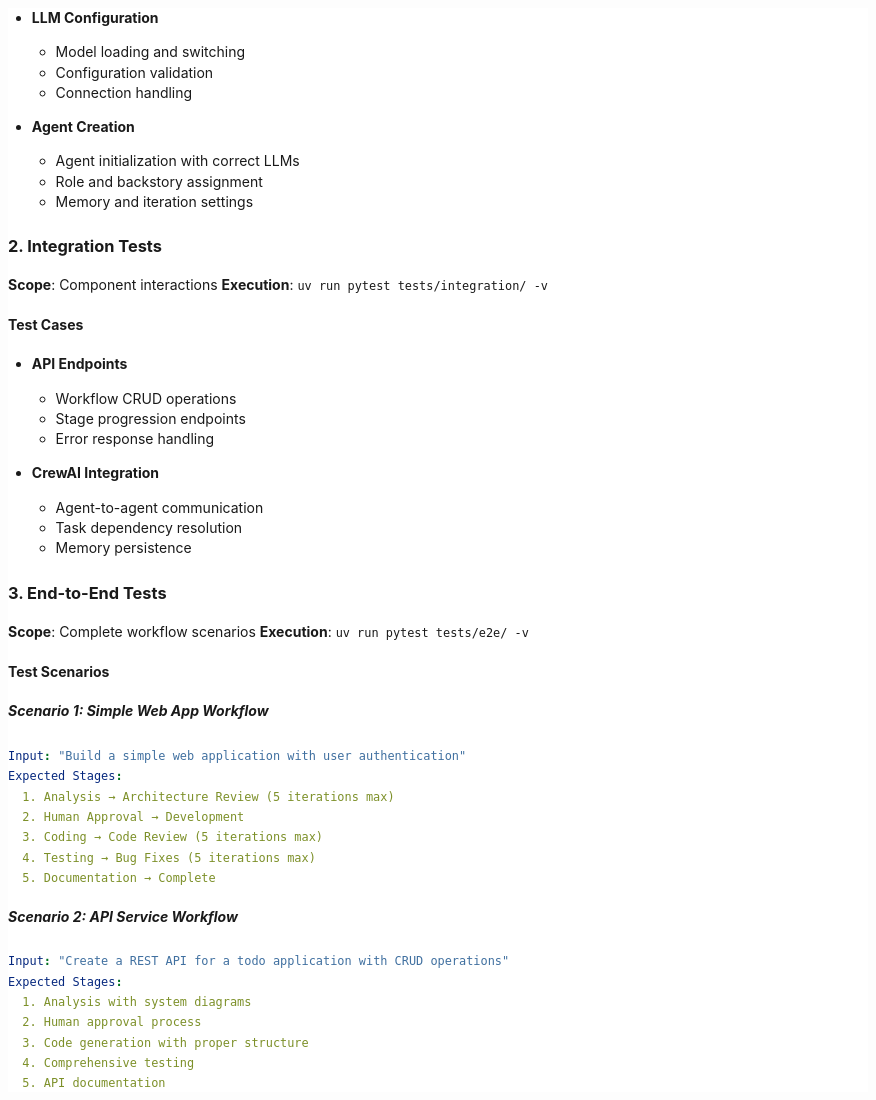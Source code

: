 - **LLM Configuration**
  - Model loading and switching
  - Configuration validation
  - Connection handling

- **Agent Creation**
  - Agent initialization with correct LLMs
  - Role and backstory assignment
  - Memory and iteration settings

### 2. Integration Tests
**Scope**: Component interactions
**Execution**: `uv run pytest tests/integration/ -v`

#### Test Cases
- **API Endpoints**
  - Workflow CRUD operations
  - Stage progression endpoints
  - Error response handling
  
- **CrewAI Integration**
  - Agent-to-agent communication
  - Task dependency resolution
  - Memory persistence

### 3. End-to-End Tests
**Scope**: Complete workflow scenarios
**Execution**: `uv run pytest tests/e2e/ -v`

#### Test Scenarios

##### Scenario 1: Simple Web App Workflow
```yaml
Input: "Build a simple web application with user authentication"
Expected Stages:
  1. Analysis → Architecture Review (5 iterations max)
  2. Human Approval → Development
  3. Coding → Code Review (5 iterations max)  
  4. Testing → Bug Fixes (5 iterations max)
  5. Documentation → Complete
```

##### Scenario 2: API Service Workflow
```yaml
Input: "Create a REST API for a todo application with CRUD operations"
Expected Stages:
  1. Analysis with system diagrams
  2. Human approval process
  3. Code generation with proper structure
  4. Comprehensive testing
  5. API documentation
```
